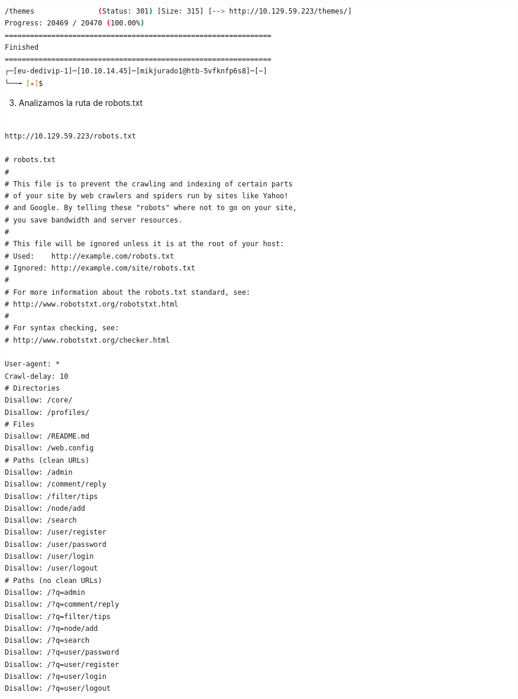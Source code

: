 ```bash
/themes               (Status: 301) [Size: 315] [--> http://10.129.59.223/themes/]
Progress: 20469 / 20470 (100.00%)
===============================================================
Finished
===============================================================
┌─[eu-dedivip-1]─[10.10.14.45]─[mikjurado1@htb-5vfknfp6s8]─[~]
└──╼ [★]$ 

````

3. Analizamos la ruta de robots.txt
```

http://10.129.59.223/robots.txt

# robots.txt
#
# This file is to prevent the crawling and indexing of certain parts
# of your site by web crawlers and spiders run by sites like Yahoo!
# and Google. By telling these "robots" where not to go on your site,
# you save bandwidth and server resources.
#
# This file will be ignored unless it is at the root of your host:
# Used:    http://example.com/robots.txt
# Ignored: http://example.com/site/robots.txt
#
# For more information about the robots.txt standard, see:
# http://www.robotstxt.org/robotstxt.html
#
# For syntax checking, see:
# http://www.robotstxt.org/checker.html

User-agent: *
Crawl-delay: 10
# Directories
Disallow: /core/
Disallow: /profiles/
# Files
Disallow: /README.md
Disallow: /web.config
# Paths (clean URLs)
Disallow: /admin
Disallow: /comment/reply
Disallow: /filter/tips
Disallow: /node/add
Disallow: /search
Disallow: /user/register
Disallow: /user/password
Disallow: /user/login
Disallow: /user/logout
# Paths (no clean URLs)
Disallow: /?q=admin
Disallow: /?q=comment/reply
Disallow: /?q=filter/tips
Disallow: /?q=node/add
Disallow: /?q=search
Disallow: /?q=user/password
Disallow: /?q=user/register
Disallow: /?q=user/login
Disallow: /?q=user/logout
````
